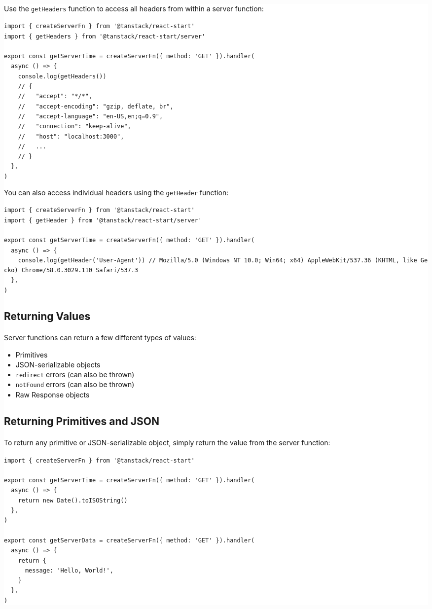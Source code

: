 Use the `getHeaders` function to access all headers from within a server function:

```tsx
import { createServerFn } from '@tanstack/react-start'
import { getHeaders } from '@tanstack/react-start/server'

export const getServerTime = createServerFn({ method: 'GET' }).handler(
  async () => {
    console.log(getHeaders())
    // {
    //   "accept": "*/*",
    //   "accept-encoding": "gzip, deflate, br",
    //   "accept-language": "en-US,en;q=0.9",
    //   "connection": "keep-alive",
    //   "host": "localhost:3000",
    //   ...
    // }
  },
)
```

You can also access individual headers using the `getHeader` function:

```tsx
import { createServerFn } from '@tanstack/react-start'
import { getHeader } from '@tanstack/react-start/server'

export const getServerTime = createServerFn({ method: 'GET' }).handler(
  async () => {
    console.log(getHeader('User-Agent')) // Mozilla/5.0 (Windows NT 10.0; Win64; x64) AppleWebKit/537.36 (KHTML, like Gecko) Chrome/58.0.3029.110 Safari/537.3
  },
)
```

## Returning Values

Server functions can return a few different types of values:

- Primitives
- JSON-serializable objects
- `redirect` errors (can also be thrown)
- `notFound` errors (can also be thrown)
- Raw Response objects

## Returning Primitives and JSON

To return any primitive or JSON-serializable object, simply return the value from the server function:

```tsx
import { createServerFn } from '@tanstack/react-start'

export const getServerTime = createServerFn({ method: 'GET' }).handler(
  async () => {
    return new Date().toISOString()
  },
)

export const getServerData = createServerFn({ method: 'GET' }).handler(
  async () => {
    return {
      message: 'Hello, World!',
    }
  },
)
```
